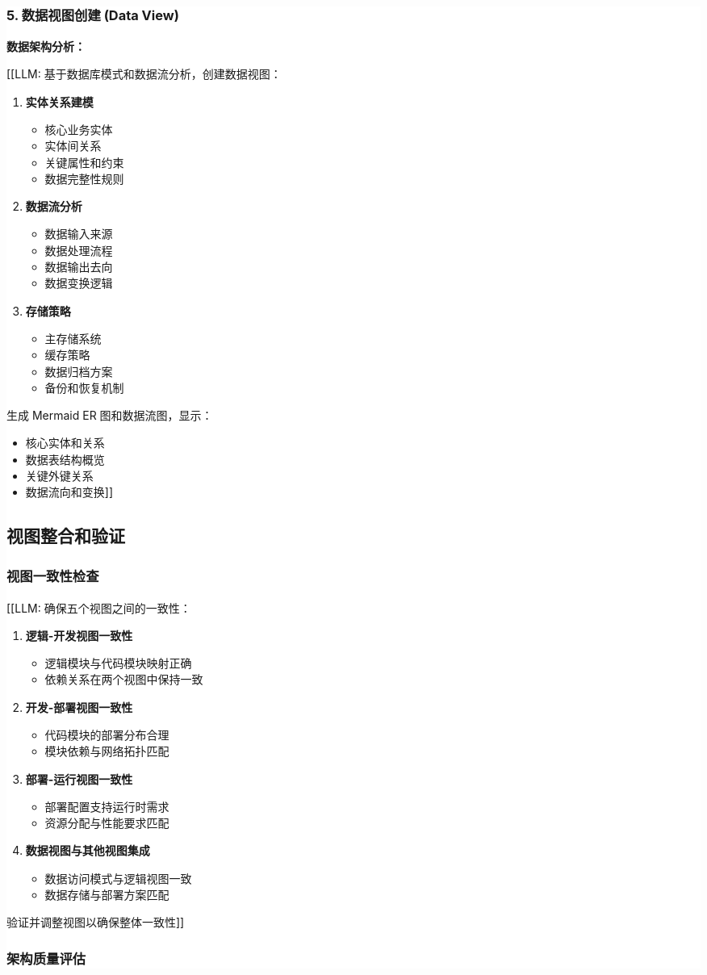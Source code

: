 ### 5. 数据视图创建 (Data View)

**数据架构分析：**

[[LLM: 基于数据库模式和数据流分析，创建数据视图：

1. **实体关系建模**
   - 核心业务实体
   - 实体间关系
   - 关键属性和约束
   - 数据完整性规则

2. **数据流分析**
   - 数据输入来源
   - 数据处理流程
   - 数据输出去向
   - 数据变换逻辑

3. **存储策略**
   - 主存储系统
   - 缓存策略
   - 数据归档方案
   - 备份和恢复机制

生成 Mermaid ER 图和数据流图，显示：
- 核心实体和关系
- 数据表结构概览
- 关键外键关系
- 数据流向和变换]]

## 视图整合和验证

### 视图一致性检查

[[LLM: 确保五个视图之间的一致性：

1. **逻辑-开发视图一致性**
   - 逻辑模块与代码模块映射正确
   - 依赖关系在两个视图中保持一致

2. **开发-部署视图一致性**
   - 代码模块的部署分布合理
   - 模块依赖与网络拓扑匹配

3. **部署-运行视图一致性**
   - 部署配置支持运行时需求
   - 资源分配与性能要求匹配

4. **数据视图与其他视图集成**
   - 数据访问模式与逻辑视图一致
   - 数据存储与部署方案匹配

验证并调整视图以确保整体一致性]]

### 架构质量评估
